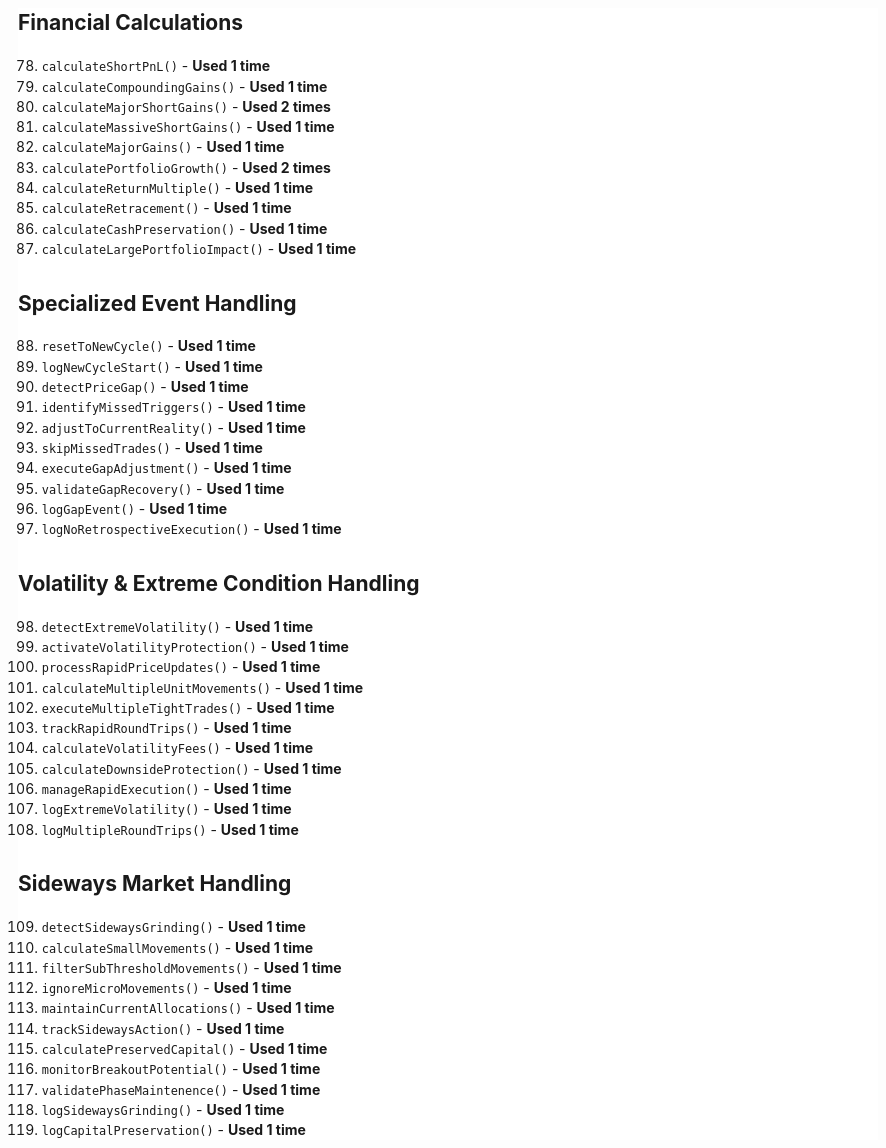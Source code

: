## **Financial Calculations**

78. `calculateShortPnL()` - **Used 1 time**
79. `calculateCompoundingGains()` - **Used 1 time**
80. `calculateMajorShortGains()` - **Used 2 times**
81. `calculateMassiveShortGains()` - **Used 1 time**
82. `calculateMajorGains()` - **Used 1 time**
83. `calculatePortfolioGrowth()` - **Used 2 times**
84. `calculateReturnMultiple()` - **Used 1 time**
85. `calculateRetracement()` - **Used 1 time**
86. `calculateCashPreservation()` - **Used 1 time**
87. `calculateLargePortfolioImpact()` - **Used 1 time**

## **Specialized Event Handling**

88. `resetToNewCycle()` - **Used 1 time**
89. `logNewCycleStart()` - **Used 1 time**
90. `detectPriceGap()` - **Used 1 time**
91. `identifyMissedTriggers()` - **Used 1 time**
92. `adjustToCurrentReality()` - **Used 1 time**
93. `skipMissedTrades()` - **Used 1 time**
94. `executeGapAdjustment()` - **Used 1 time**
95. `validateGapRecovery()` - **Used 1 time**
96. `logGapEvent()` - **Used 1 time**
97. `logNoRetrospectiveExecution()` - **Used 1 time**

## **Volatility & Extreme Condition Handling**

98. `detectExtremeVolatility()` - **Used 1 time**
99. `activateVolatilityProtection()` - **Used 1 time**
100. `processRapidPriceUpdates()` - **Used 1 time**
101. `calculateMultipleUnitMovements()` - **Used 1 time**
102. `executeMultipleTightTrades()` - **Used 1 time**
103. `trackRapidRoundTrips()` - **Used 1 time**
104. `calculateVolatilityFees()` - **Used 1 time**
105. `calculateDownsideProtection()` - **Used 1 time**
106. `manageRapidExecution()` - **Used 1 time**
107. `logExtremeVolatility()` - **Used 1 time**
108. `logMultipleRoundTrips()` - **Used 1 time**

## **Sideways Market Handling**

109. `detectSidewaysGrinding()` - **Used 1 time**
110. `calculateSmallMovements()` - **Used 1 time**
111. `filterSubThresholdMovements()` - **Used 1 time**
112. `ignoreMicroMovements()` - **Used 1 time**
113. `maintainCurrentAllocations()` - **Used 1 time**
114. `trackSidewaysAction()` - **Used 1 time**
115. `calculatePreservedCapital()` - **Used 1 time**
116. `monitorBreakoutPotential()` - **Used 1 time**
117. `validatePhaseMaintenence()` - **Used 1 time**
118. `logSidewaysGrinding()` - **Used 1 time**
119. `logCapitalPreservation()` - **Used 1 time**
